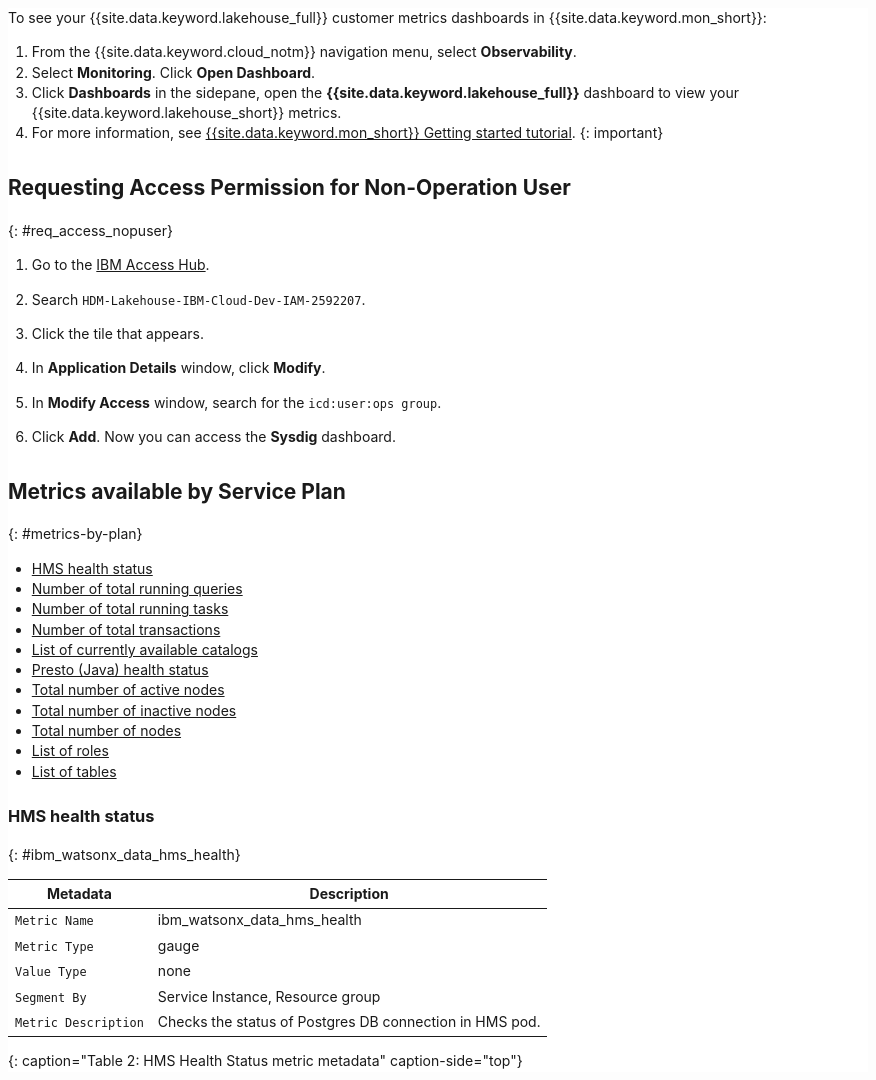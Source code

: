 
To see your {{site.data.keyword.lakehouse_full}} customer metrics dashboards in {{site.data.keyword.mon_short}}:

1. From the {{site.data.keyword.cloud_notm}} navigation menu, select **Observability**.
2. Select **Monitoring**. Click **Open Dashboard**.
3. Click **Dashboards** in the sidepane, open the **{{site.data.keyword.lakehouse_full}}** dashboard to view your {{site.data.keyword.lakehouse_short}} metrics.
4. For more information, see [{{site.data.keyword.mon_short}} Getting started tutorial](https://cloud.ibm.com/docs/monitoring?topic=monitoring-getting-started).
{: important}

## Requesting Access Permission for Non-Operation User
{: #req_access_nopuser}

1. Go to the [IBM Access Hub](https://ibm-support.saviyntcloud.com/ECMv6/request/applicationRequest).

2. Search `HDM-Lakehouse-IBM-Cloud-Dev-IAM-2592207`.

3. Click the tile that appears.

4. In **Application Details** window, click **Modify**.

5. In **Modify Access** window, search for the `icd:user:ops group`.

6. Click **Add**. Now you can access the **Sysdig** dashboard.


## Metrics available by Service Plan
{: #metrics-by-plan}


* [HMS health status](#ibm_watsonx_data_hms_health)
* [Number of total running queries](#ibm_watsonx_data_queries_running_total)
* [Number of total running tasks](#ibm_watsonx_data_tasks_running_total)
* [Number of total transactions](#ibm_watsonx_data_transactions_total)
* [List of currently available catalogs](#ibm_watsonx_data_catalogs)
* [Presto (Java) health status](#ibm_watsonx_data_presto_health)
* [Total number of active nodes](#ibm_watsonx_data_active_nodes_total)
* [Total number of inactive nodes](#ibm_watsonx_data_inactive_nodes_total)
* [Total number of nodes](#ibm_watsonx_data_nodes_total)
* [List of roles](#ibm_watsonx_data_roles_name)
* [List of tables](#ibm_watsonx_data_table_total)


### HMS health status
{: #ibm_watsonx_data_hms_health}


| Metadata | Description |
|----------|-------------|
| `Metric Name` | ibm_watsonx_data_hms_health|
| `Metric Type` | gauge |
| `Value Type`  | none |
| `Segment By` | Service Instance, Resource group |
| `Metric Description` | Checks the status of Postgres DB connection in HMS pod. |
{: caption="Table 2: HMS Health Status metric metadata" caption-side="top"}
